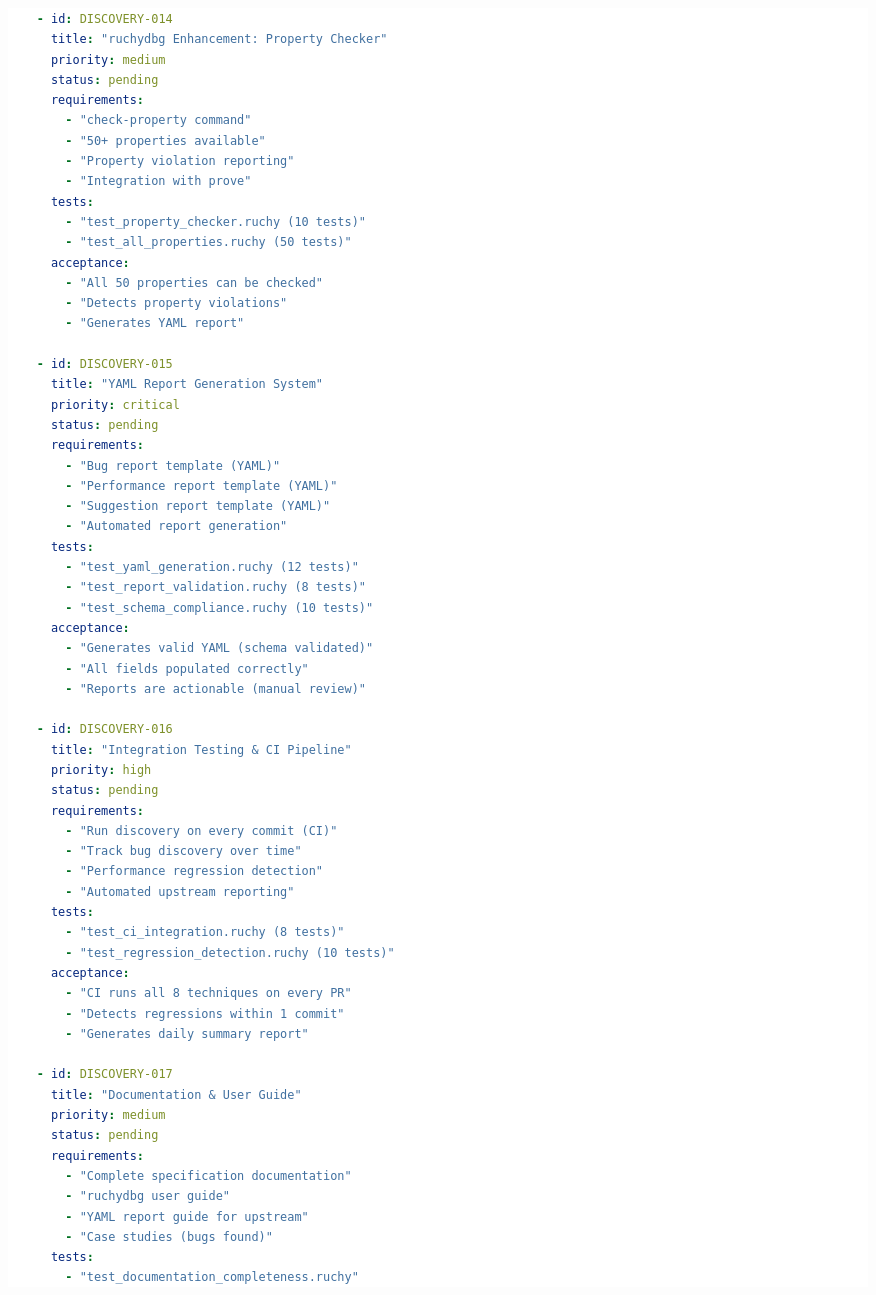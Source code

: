 ```yaml
    - id: DISCOVERY-014
      title: "ruchydbg Enhancement: Property Checker"
      priority: medium
      status: pending
      requirements:
        - "check-property command"
        - "50+ properties available"
        - "Property violation reporting"
        - "Integration with prove"
      tests:
        - "test_property_checker.ruchy (10 tests)"
        - "test_all_properties.ruchy (50 tests)"
      acceptance:
        - "All 50 properties can be checked"
        - "Detects property violations"
        - "Generates YAML report"

    - id: DISCOVERY-015
      title: "YAML Report Generation System"
      priority: critical
      status: pending
      requirements:
        - "Bug report template (YAML)"
        - "Performance report template (YAML)"
        - "Suggestion report template (YAML)"
        - "Automated report generation"
      tests:
        - "test_yaml_generation.ruchy (12 tests)"
        - "test_report_validation.ruchy (8 tests)"
        - "test_schema_compliance.ruchy (10 tests)"
      acceptance:
        - "Generates valid YAML (schema validated)"
        - "All fields populated correctly"
        - "Reports are actionable (manual review)"

    - id: DISCOVERY-016
      title: "Integration Testing & CI Pipeline"
      priority: high
      status: pending
      requirements:
        - "Run discovery on every commit (CI)"
        - "Track bug discovery over time"
        - "Performance regression detection"
        - "Automated upstream reporting"
      tests:
        - "test_ci_integration.ruchy (8 tests)"
        - "test_regression_detection.ruchy (10 tests)"
      acceptance:
        - "CI runs all 8 techniques on every PR"
        - "Detects regressions within 1 commit"
        - "Generates daily summary report"

    - id: DISCOVERY-017
      title: "Documentation & User Guide"
      priority: medium
      status: pending
      requirements:
        - "Complete specification documentation"
        - "ruchydbg user guide"
        - "YAML report guide for upstream"
        - "Case studies (bugs found)"
      tests:
        - "test_documentation_completeness.ruchy"
```